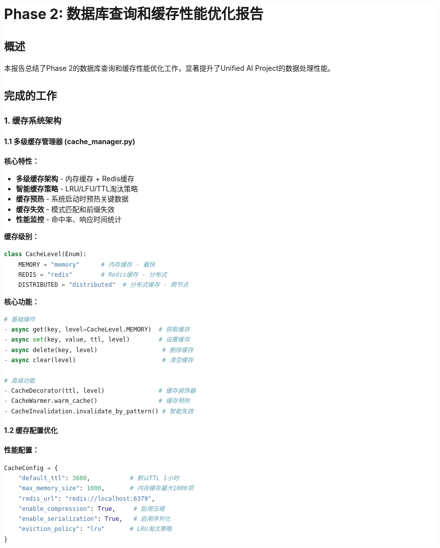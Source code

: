 # Phase 2: 数据库查询和缓存性能优化报告

## 概述

本报告总结了Phase 2的数据库查询和缓存性能优化工作，显著提升了Unified AI Project的数据处理性能。

## 完成的工作

### 1. 缓存系统架构

#### 1.1 多级缓存管理器 (cache_manager.py)

**核心特性：**
- **多级缓存架构** - 内存缓存 + Redis缓存
- **智能缓存策略** - LRU/LFU/TTL淘汰策略
- **缓存预热** - 系统启动时预热关键数据
- **缓存失效** - 模式匹配和前缀失效
- **性能监控** - 命中率、响应时间统计

**缓存级别：**
```python
class CacheLevel(Enum):
    MEMORY = "memory"      # 内存缓存 - 最快
    REDIS = "redis"        # Redis缓存 - 分布式
    DISTRIBUTED = "distributed"  # 分布式缓存 - 跨节点
```

**核心功能：**
```python
# 基础操作
- async get(key, level=CacheLevel.MEMORY)  # 获取缓存
- async set(key, value, ttl, level)        # 设置缓存
- async delete(key, level)                  # 删除缓存
- async clear(level)                        # 清空缓存

# 高级功能
- CacheDecorator(ttl, level)               # 缓存装饰器
- CacheWarmer.warm_cache()                 # 缓存预热
- CacheInvalidation.invalidate_by_pattern() # 智能失效
```

#### 1.2 缓存配置优化

**性能配置：**
```python
CacheConfig = {
    "default_ttl": 3600,           # 默认TTL 1小时
    "max_memory_size": 1000,       # 内存缓存最大1000项
    "redis_url": "redis://localhost:6379",
    "enable_compression": True,     # 启用压缩
    "enable_serialization": True,   # 启用序列化
    "eviction_policy": "lru"       # LRU淘汰策略
}
```
